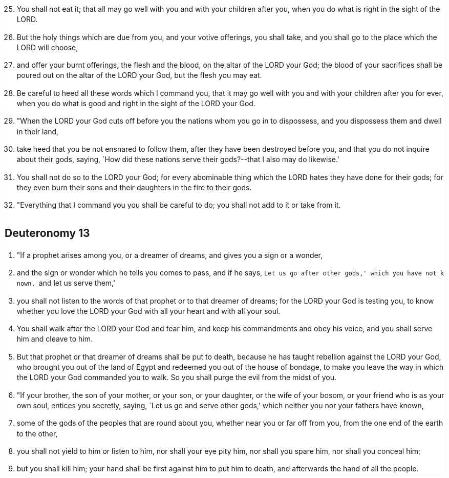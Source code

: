25. You shall not eat it; that all may go well with you and with your children after you, when you do what is right in the sight of the LORD.

26. But the holy things which are due from you, and your votive offerings, you shall take, and you shall go to the place which the LORD will choose,

27. and offer your burnt offerings, the flesh and the blood, on the altar of the LORD your God; the blood of your sacrifices shall be poured out on the altar of the LORD your God, but the flesh you may eat.

28. Be careful to heed all these words which I command you, that it may go well with you and with your children after you for ever, when you do what is good and right in the sight of the LORD your God.

29. "When the LORD your God cuts off before you the nations whom you go in to dispossess, and you dispossess them and dwell in their land,

30. take heed that you be not ensnared to follow them, after they have been destroyed before you, and that you do not inquire about their gods, saying, `How did these nations serve their gods?--that I also may do likewise.'

31. You shall not do so to the LORD your God; for every abominable thing which the LORD hates they have done for their gods; for they even burn their sons and their daughters in the fire to their gods.

32. "Everything that I command you you shall be careful to do; you shall not add to it or take from it.

## Deuteronomy 13

1. "If a prophet arises among you, or a dreamer of dreams, and gives you a sign or a wonder,

2. and the sign or wonder which he tells you comes to pass, and if he says, `Let us go after other gods,' which you have not known, `and let us serve them,'

3. you shall not listen to the words of that prophet or to that dreamer of dreams; for the LORD your God is testing you, to know whether you love the LORD your God with all your heart and with all your soul.

4. You shall walk after the LORD your God and fear him, and keep his commandments and obey his voice, and you shall serve him and cleave to him.

5. But that prophet or that dreamer of dreams shall be put to death, because he has taught rebellion against the LORD your God, who brought you out of the land of Egypt and redeemed you out of the house of bondage, to make you leave the way in which the LORD your God commanded you to walk. So you shall purge the evil from the midst of you.

6. "If your brother, the son of your mother, or your son, or your daughter, or the wife of your bosom, or your friend who is as your own soul, entices you secretly, saying, `Let us go and serve other gods,' which neither you nor your fathers have known,

7. some of the gods of the peoples that are round about you, whether near you or far off from you, from the one end of the earth to the other,

8. you shall not yield to him or listen to him, nor shall your eye pity him, nor shall you spare him, nor shall you conceal him;

9. but you shall kill him; your hand shall be first against him to put him to death, and afterwards the hand of all the people.
